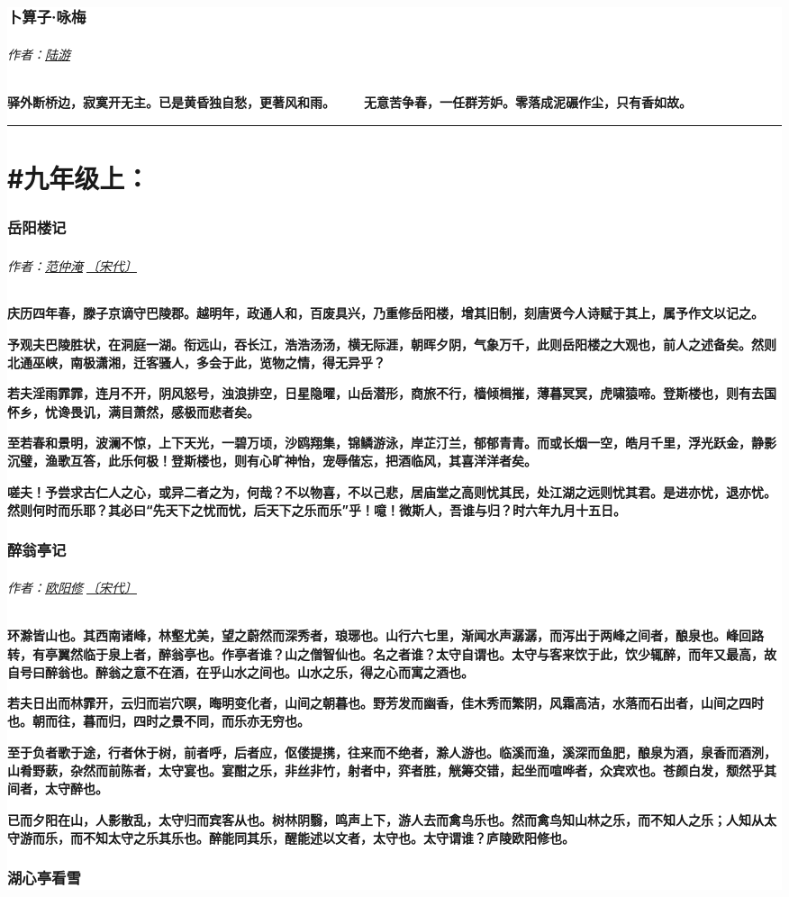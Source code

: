 

### 卜算子·咏梅

###### 作者：[陆游](https://so.gushiwen.cn/authorv_efd5da0ed1a1.aspx)

**驿外断桥边，寂寞开无主。已是黄昏独自愁，更著风和雨。**
　　**无意苦争春，一任群芳妒。零落成泥碾作尘，只有香如故。**



------



# #九年级上：



### 岳阳楼记

###### 作者：[范仲淹](https://so.gushiwen.cn/authorv_c2c3edb9c1b1.aspx) [〔宋代〕](https://so.gushiwen.cn/shiwens/default.aspx?cstr=宋代)

**庆历四年春，滕子京谪守巴陵郡。越明年，政通人和，百废具兴，乃重修岳阳楼，增其旧制，刻唐贤今人诗赋于其上，属予作文以记之。**

**予观夫巴陵胜状，在洞庭一湖。衔远山，吞长江，浩浩汤汤，横无际涯，朝晖夕阴，气象万千，此则岳阳楼之大观也，前人之述备矣。然则北通巫峡，南极潇湘，迁客骚人，多会于此，览物之情，得无异乎？**

**若夫淫雨霏霏，连月不开，阴风怒号，浊浪排空，日星隐曜，山岳潜形，商旅不行，樯倾楫摧，薄暮冥冥，虎啸猿啼。登斯楼也，则有去国怀乡，忧谗畏讥，满目萧然，感极而悲者矣。**

**至若春和景明，波澜不惊，上下天光，一碧万顷，沙鸥翔集，锦鳞游泳，岸芷汀兰，郁郁青青。而或长烟一空，皓月千里，浮光跃金，静影沉璧，渔歌互答，此乐何极！登斯楼也，则有心旷神怡，宠辱偕忘，把酒临风，其喜洋洋者矣。**

**嗟夫！予尝求古仁人之心，或异二者之为，何哉？不以物喜，不以己悲，居庙堂之高则忧其民，处江湖之远则忧其君。是进亦忧，退亦忧。然则何时而乐耶？其必曰“先天下之忧而忧，后天下之乐而乐”乎！噫！微斯人，吾谁与归？时六年九月十五日。**



### 醉翁亭记

###### 作者：[欧阳修](https://so.gushiwen.cn/authorv_7ab3b8200774.aspx) [〔宋代〕](https://so.gushiwen.cn/shiwens/default.aspx?cstr=宋代)

**环滁皆山也。其西南诸峰，林壑尤美，望之蔚然而深秀者，琅琊也。山行六七里，渐闻水声潺潺，而泻出于两峰之间者，酿泉也。峰回路转，有亭翼然临于泉上者，醉翁亭也。作亭者谁？山之僧智仙也。名之者谁？太守自谓也。太守与客来饮于此，饮少辄醉，而年又最高，故自号曰醉翁也。醉翁之意不在酒，在乎山水之间也。山水之乐，得之心而寓之酒也。**

**若夫日出而林霏开，云归而岩穴暝，晦明变化者，山间之朝暮也。野芳发而幽香，佳木秀而繁阴，风霜高洁，水落而石出者，山间之四时也。朝而往，暮而归，四时之景不同，而乐亦无穷也。**

**至于负者歌于途，行者休于树，前者呼，后者应，伛偻提携，往来而不绝者，滁人游也。临溪而渔，溪深而鱼肥，酿泉为酒，泉香而酒洌，山肴野蔌，杂然而前陈者，太守宴也。宴酣之乐，非丝非竹，射者中，弈者胜，觥筹交错，起坐而喧哗者，众宾欢也。苍颜白发，颓然乎其间者，太守醉也。**

**已而夕阳在山，人影散乱，太守归而宾客从也。树林阴翳，鸣声上下，游人去而禽鸟乐也。然而禽鸟知山林之乐，而不知人之乐；人知从太守游而乐，而不知太守之乐其乐也。醉能同其乐，醒能述以文者，太守也。太守谓谁？庐陵欧阳修也。**



### 湖心亭看雪
